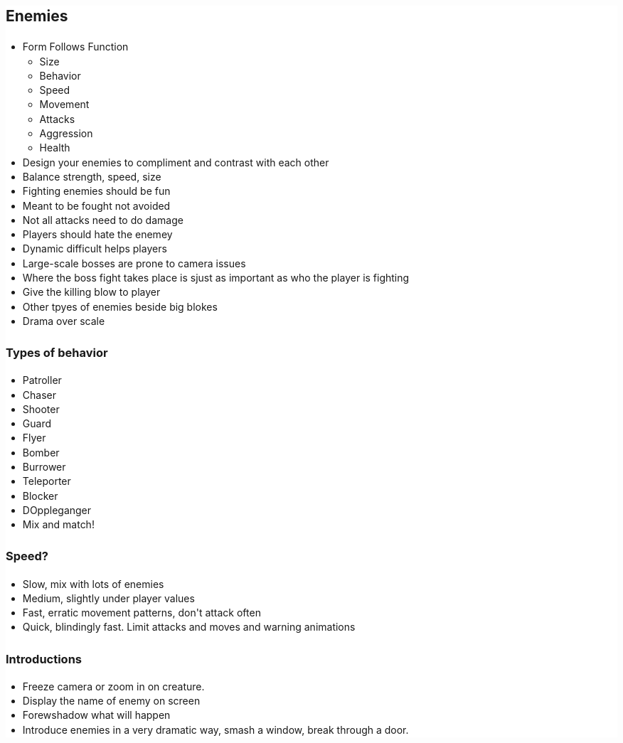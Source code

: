 ## Enemies

- Form Follows Function
  - Size
  - Behavior
  - Speed
  - Movement
  - Attacks
  - Aggression
  - Health
- Design your enemies to compliment and contrast with each other
- Balance strength, speed, size
- Fighting enemies should be fun
- Meant to be fought not avoided
- Not all attacks need to do damage
- Players should hate the enemey
- Dynamic difficult helps players
- Large-scale bosses are prone to camera issues
- Where the boss fight takes place is sjust as important as who the player is fighting
- Give the killing blow to player
- Other tpyes of enemies beside big blokes
- Drama over scale

### Types of behavior

- Patroller
- Chaser
- Shooter
- Guard
- Flyer
- Bomber
- Burrower
- Teleporter
- Blocker
- DOppleganger
- Mix and match!

### Speed?

- Slow, mix with lots of enemies
- Medium, slightly under player values
- Fast, erratic movement patterns, don't attack often
- Quick, blindingly fast. Limit attacks and moves and warning animations

### Introductions

- Freeze camera or zoom in on creature.
- Display the name of enemy on screen
- Forewshadow what will happen
- Introduce enemies in a very dramatic way, smash a window, break through a door.
